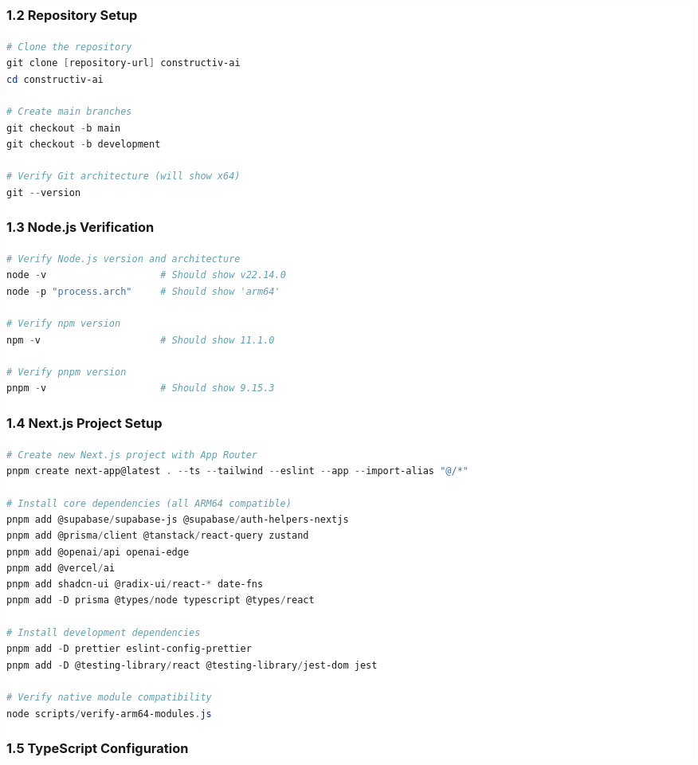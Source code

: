 ### 1.2 Repository Setup

```powershell
# Clone the repository
git clone [repository-url] constructiv-ai
cd constructiv-ai

# Create main branches
git checkout -b main
git checkout -b development

# Verify Git architecture (will show x64)
git --version
```

### 1.3 Node.js Verification

```powershell
# Verify Node.js version and architecture
node -v                    # Should show v22.14.0
node -p "process.arch"     # Should show 'arm64'

# Verify npm version
npm -v                     # Should show 11.1.0

# Verify pnpm version
pnpm -v                    # Should show 9.15.3
```

### 1.4 Next.js Project Setup

```powershell
# Create new Next.js project with App Router
pnpm create next-app@latest . --ts --tailwind --eslint --app --import-alias "@/*"

# Install core dependencies (all ARM64 compatible)
pnpm add @supabase/supabase-js @supabase/auth-helpers-nextjs
pnpm add @prisma/client @tanstack/react-query zustand
pnpm add @openai/api openai-edge
pnpm add @vercel/ai
pnpm add shadcn-ui @radix-ui/react-* date-fns
pnpm add -D prisma @types/node typescript @types/react

# Install development dependencies
pnpm add -D prettier eslint-config-prettier
pnpm add -D @testing-library/react @testing-library/jest-dom jest

# Verify native module compatibility
node scripts/verify-arm64-modules.js
```

### 1.5 TypeScript Configuration
